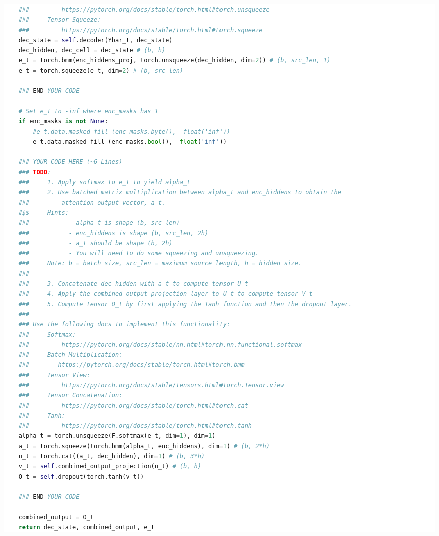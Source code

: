 ```python
    ###         https://pytorch.org/docs/stable/torch.html#torch.unsqueeze
    ###     Tensor Squeeze:
    ###         https://pytorch.org/docs/stable/torch.html#torch.squeeze
    dec_state = self.decoder(Ybar_t, dec_state)
    dec_hidden, dec_cell = dec_state # (b, h)
    e_t = torch.bmm(enc_hiddens_proj, torch.unsqueeze(dec_hidden, dim=2)) # (b, src_len, 1)
    e_t = torch.squeeze(e_t, dim=2) # (b, src_len)

    ### END YOUR CODE

    # Set e_t to -inf where enc_masks has 1
    if enc_masks is not None:
        #e_t.data.masked_fill_(enc_masks.byte(), -float('inf'))
        e_t.data.masked_fill_(enc_masks.bool(), -float('inf'))

    ### YOUR CODE HERE (~6 Lines)
    ### TODO:
    ###     1. Apply softmax to e_t to yield alpha_t
    ###     2. Use batched matrix multiplication between alpha_t and enc_hiddens to obtain the
    ###         attention output vector, a_t.
    #$$     Hints:
    ###           - alpha_t is shape (b, src_len)
    ###           - enc_hiddens is shape (b, src_len, 2h)
    ###           - a_t should be shape (b, 2h)
    ###           - You will need to do some squeezing and unsqueezing.
    ###     Note: b = batch size, src_len = maximum source length, h = hidden size.
    ###
    ###     3. Concatenate dec_hidden with a_t to compute tensor U_t
    ###     4. Apply the combined output projection layer to U_t to compute tensor V_t
    ###     5. Compute tensor O_t by first applying the Tanh function and then the dropout layer.
    ###
    ### Use the following docs to implement this functionality:
    ###     Softmax:
    ###         https://pytorch.org/docs/stable/nn.html#torch.nn.functional.softmax
    ###     Batch Multiplication:
    ###        https://pytorch.org/docs/stable/torch.html#torch.bmm
    ###     Tensor View:
    ###         https://pytorch.org/docs/stable/tensors.html#torch.Tensor.view
    ###     Tensor Concatenation:
    ###         https://pytorch.org/docs/stable/torch.html#torch.cat
    ###     Tanh:
    ###         https://pytorch.org/docs/stable/torch.html#torch.tanh
    alpha_t = torch.unsqueeze(F.softmax(e_t, dim=1), dim=1)
    a_t = torch.squeeze(torch.bmm(alpha_t, enc_hiddens), dim=1) # (b, 2*h)
    u_t = torch.cat((a_t, dec_hidden), dim=1) # (b, 3*h)
    v_t = self.combined_output_projection(u_t) # (b, h)
    O_t = self.dropout(torch.tanh(v_t))

    ### END YOUR CODE

    combined_output = O_t
    return dec_state, combined_output, e_t
```
